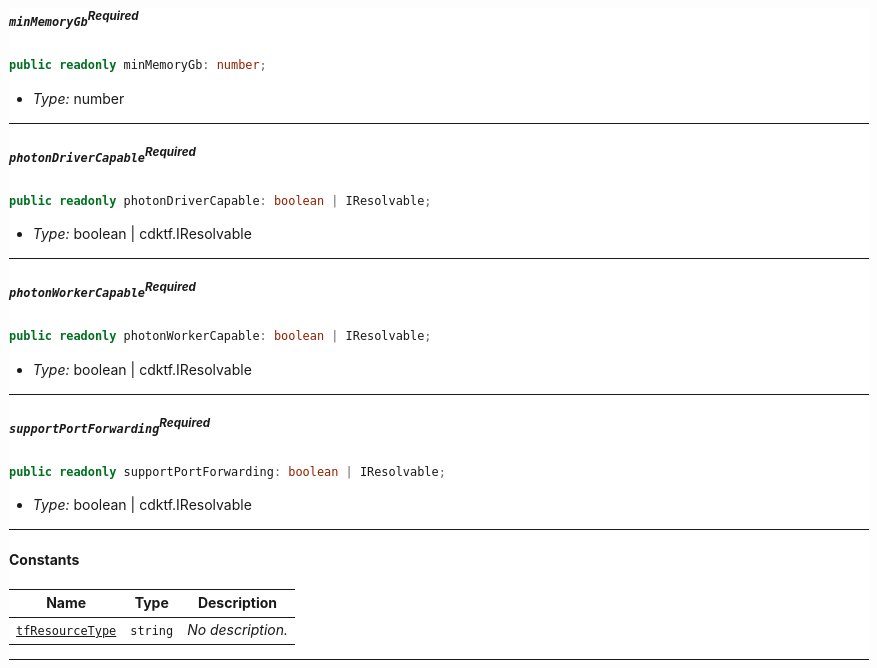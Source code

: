 ##### `minMemoryGb`<sup>Required</sup> <a name="minMemoryGb" id="@cdktf/provider-databricks.dataDatabricksNodeType.DataDatabricksNodeType.property.minMemoryGb"></a>

```typescript
public readonly minMemoryGb: number;
```

- *Type:* number

---

##### `photonDriverCapable`<sup>Required</sup> <a name="photonDriverCapable" id="@cdktf/provider-databricks.dataDatabricksNodeType.DataDatabricksNodeType.property.photonDriverCapable"></a>

```typescript
public readonly photonDriverCapable: boolean | IResolvable;
```

- *Type:* boolean | cdktf.IResolvable

---

##### `photonWorkerCapable`<sup>Required</sup> <a name="photonWorkerCapable" id="@cdktf/provider-databricks.dataDatabricksNodeType.DataDatabricksNodeType.property.photonWorkerCapable"></a>

```typescript
public readonly photonWorkerCapable: boolean | IResolvable;
```

- *Type:* boolean | cdktf.IResolvable

---

##### `supportPortForwarding`<sup>Required</sup> <a name="supportPortForwarding" id="@cdktf/provider-databricks.dataDatabricksNodeType.DataDatabricksNodeType.property.supportPortForwarding"></a>

```typescript
public readonly supportPortForwarding: boolean | IResolvable;
```

- *Type:* boolean | cdktf.IResolvable

---

#### Constants <a name="Constants" id="Constants"></a>

| **Name** | **Type** | **Description** |
| --- | --- | --- |
| <code><a href="#@cdktf/provider-databricks.dataDatabricksNodeType.DataDatabricksNodeType.property.tfResourceType">tfResourceType</a></code> | <code>string</code> | *No description.* |

---
